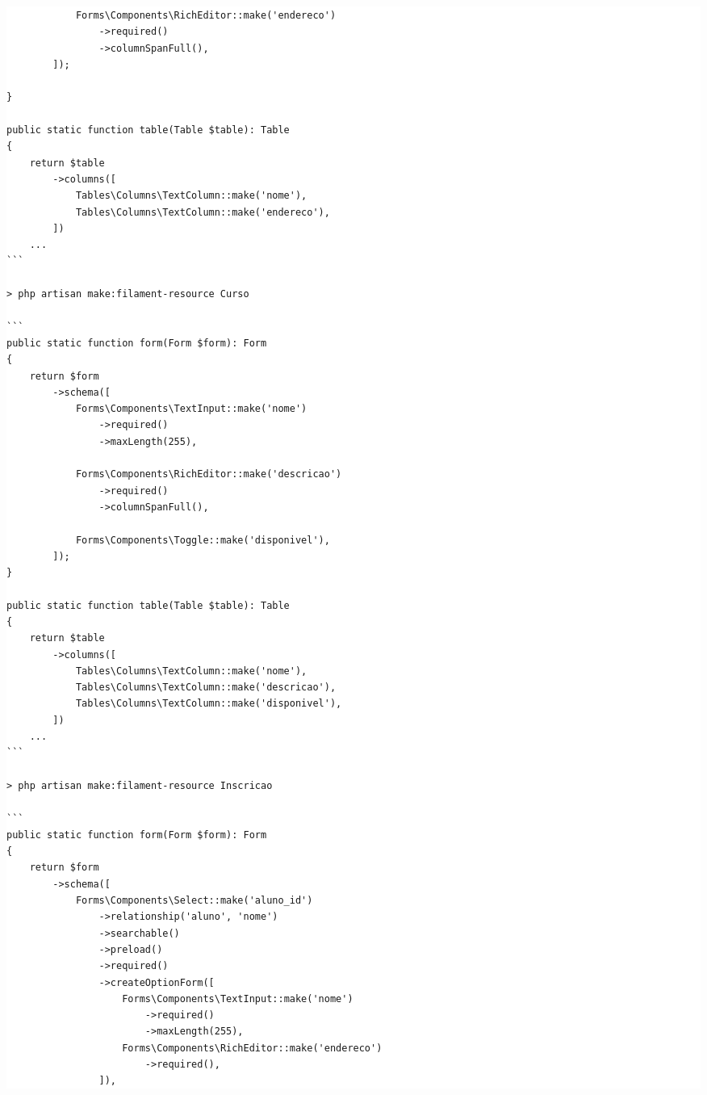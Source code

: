                 Forms\Components\RichEditor::make('endereco')
                    ->required()
                    ->columnSpanFull(),
            ]);

    }

    public static function table(Table $table): Table
    {
        return $table
            ->columns([
                Tables\Columns\TextColumn::make('nome'),
                Tables\Columns\TextColumn::make('endereco'),
            ])
        ...
    ```

    > php artisan make:filament-resource Curso

    ```
    public static function form(Form $form): Form
    {
        return $form
            ->schema([
                Forms\Components\TextInput::make('nome')
                    ->required()
                    ->maxLength(255),

                Forms\Components\RichEditor::make('descricao')
                    ->required()
                    ->columnSpanFull(),

                Forms\Components\Toggle::make('disponivel'),
            ]);
    }

    public static function table(Table $table): Table
    {
        return $table
            ->columns([
                Tables\Columns\TextColumn::make('nome'),
                Tables\Columns\TextColumn::make('descricao'),
                Tables\Columns\TextColumn::make('disponivel'),
            ])
        ...
    ```

    > php artisan make:filament-resource Inscricao

    ```
    public static function form(Form $form): Form
    {
        return $form
            ->schema([
                Forms\Components\Select::make('aluno_id')
                    ->relationship('aluno', 'nome')
                    ->searchable()
                    ->preload()
                    ->required()
                    ->createOptionForm([
                        Forms\Components\TextInput::make('nome')
                            ->required()
                            ->maxLength(255),
                        Forms\Components\RichEditor::make('endereco')
                            ->required(),
                    ]),
